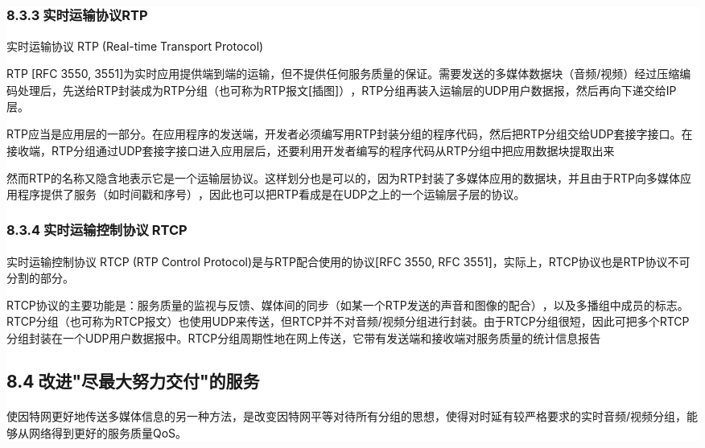 ### 8.3.3 实时运输协议RTP

实时运输协议 RTP (Real-time Transport Protocol)

RTP [RFC 3550, 3551]为实时应用提供端到端的运输，但不提供任何服务质量的保证。需要发送的多媒体数据块（音频/视频）经过压缩编码处理后，先送给RTP封装成为RTP分组（也可称为RTP报文[插图]）​，RTP分组再装入运输层的UDP用户数据报，然后再向下递交给IP层。

RTP应当是应用层的一部分。在应用程序的发送端，开发者必须编写用RTP封装分组的程序代码，然后把RTP分组交给UDP套接字接口。在接收端，RTP分组通过UDP套接字接口进入应用层后，还要利用开发者编写的程序代码从RTP分组中把应用数据块提取出来

然而RTP的名称又隐含地表示它是一个运输层协议。这样划分也是可以的，因为RTP封装了多媒体应用的数据块，并且由于RTP向多媒体应用程序提供了服务（如时间戳和序号）​，因此也可以把RTP看成是在UDP之上的一个运输层子层的协议。

### 8.3.4 实时运输控制协议 RTCP

实时运输控制协议 RTCP (RTP Control Protocol)是与RTP配合使用的协议[RFC 3550, RFC 3551]​，实际上，RTCP协议也是RTP协议不可分割的部分。

RTCP协议的主要功能是：服务质量的监视与反馈、媒体间的同步（如某一个RTP发送的声音和图像的配合）​，以及多播组中成员的标志。RTCP分组（也可称为RTCP报文）也使用UDP来传送，但RTCP并不对音频/视频分组进行封装。由于RTCP分组很短，因此可把多个RTCP分组封装在一个UDP用户数据报中。RTCP分组周期性地在网上传送，它带有发送端和接收端对服务质量的统计信息报告

## 8.4 改进"尽最大努力交付"的服务

使因特网更好地传送多媒体信息的另一种方法，是改变因特网平等对待所有分组的思想，使得对时延有较严格要求的实时音频/视频分组，能够从网络得到更好的服务质量QoS。

